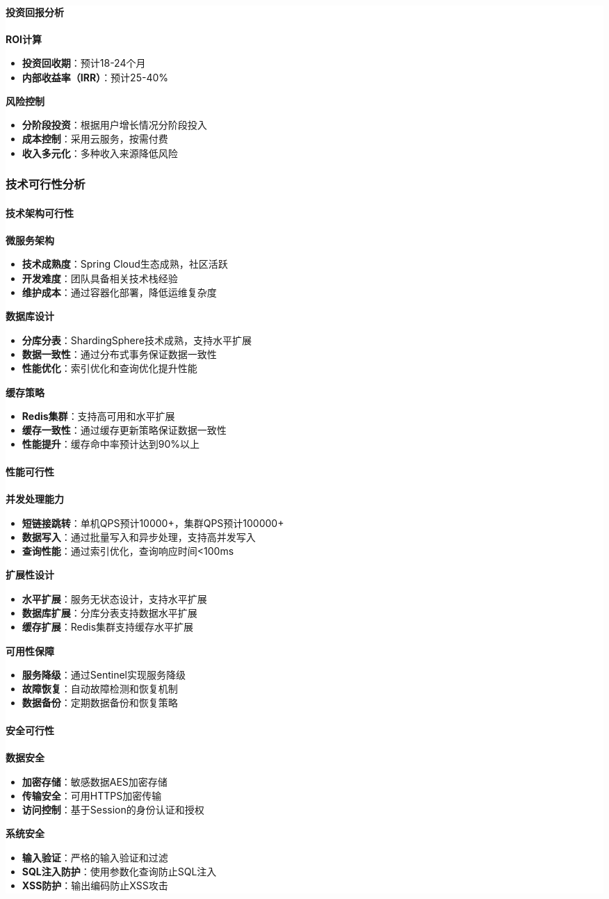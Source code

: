 #### 投资回报分析

**ROI计算**
- **投资回收期**：预计18-24个月
- **内部收益率（IRR）**：预计25-40%

**风险控制**
- **分阶段投资**：根据用户增长情况分阶段投入
- **成本控制**：采用云服务，按需付费
- **收入多元化**：多种收入来源降低风险

### 技术可行性分析

#### 技术架构可行性

**微服务架构**
- **技术成熟度**：Spring Cloud生态成熟，社区活跃
- **开发难度**：团队具备相关技术栈经验
- **维护成本**：通过容器化部署，降低运维复杂度

**数据库设计**
- **分库分表**：ShardingSphere技术成熟，支持水平扩展
- **数据一致性**：通过分布式事务保证数据一致性
- **性能优化**：索引优化和查询优化提升性能

**缓存策略**
- **Redis集群**：支持高可用和水平扩展
- **缓存一致性**：通过缓存更新策略保证数据一致性
- **性能提升**：缓存命中率预计达到90%以上

#### 性能可行性

**并发处理能力**
- **短链接跳转**：单机QPS预计10000+，集群QPS预计100000+
- **数据写入**：通过批量写入和异步处理，支持高并发写入
- **查询性能**：通过索引优化，查询响应时间<100ms

**扩展性设计**
- **水平扩展**：服务无状态设计，支持水平扩展
- **数据库扩展**：分库分表支持数据水平扩展
- **缓存扩展**：Redis集群支持缓存水平扩展

**可用性保障**
- **服务降级**：通过Sentinel实现服务降级
- **故障恢复**：自动故障检测和恢复机制
- **数据备份**：定期数据备份和恢复策略

#### 安全可行性

**数据安全**
- **加密存储**：敏感数据AES加密存储
- **传输安全**：可用HTTPS加密传输
- **访问控制**：基于Session的身份认证和授权

**系统安全**
- **输入验证**：严格的输入验证和过滤
- **SQL注入防护**：使用参数化查询防止SQL注入
- **XSS防护**：输出编码防止XSS攻击
